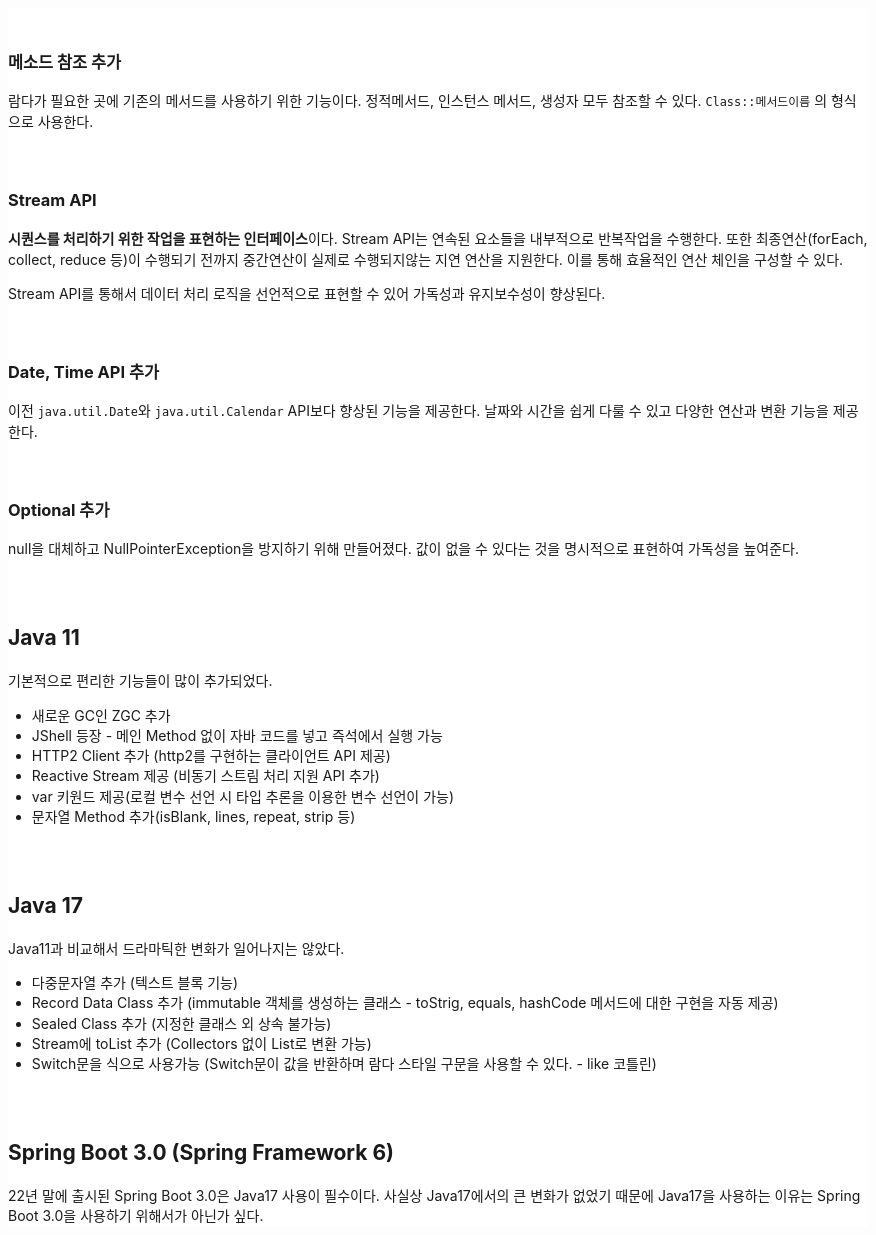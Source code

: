 <br />  

### 메소드 참조 추가
람다가 필요한 곳에 기존의 메서드를 사용하기 위한 기능이다. 정적메서드, 인스턴스 메서드, 생성자 모두 참조할 수 있다. `Class::메서드이름` 의 형식으로 사용한다.  

<br />  

### Stream API  
**시퀀스를 처리하기 위한 작업을 표현하는 인터페이스**이다. Stream API는 연속된 요소들을 내부적으로 반복작업을 수행한다. 또한 최종연산(forEach, collect, reduce 등)이 수행되기 전까지 중간연산이 실제로 수행되지않는 지연 연산을 지원한다. 이를 통해 효율적인 연산 체인을 구성할 수 있다.

Stream API를 통해서 데이터 처리 로직을 선언적으로 표현할 수 있어 가독성과 유지보수성이 향상된다.  

<br />  

### Date, Time API 추가
이전 `java.util.Date`와 `java.util.Calendar` API보다 향상된 기능을 제공한다. 날짜와 시간을 쉽게 다룰 수 있고 다양한 연산과 변환 기능을 제공한다.  

<br />  

### Optional 추가
null을 대체하고 NullPointerException을 방지하기 위해 만들어졌다. 값이 없을 수 있다는 것을 명시적으로 표현하여 가독성을 높여준다.

<br />  

## Java 11
기본적으로 편리한 기능들이 많이 추가되었다.  
- 새로운 GC인 ZGC 추가
- JShell 등장 - 메인 Method 없이 자바 코드를 넣고 즉석에서 실행 가능
- HTTP2 Client 추가 (http2를 구현하는 클라이언트 API 제공)
- Reactive Stream 제공 (비동기 스트림 처리 지원 API 추가)
- var 키원드 제공(로컬 변수 선언 시 타입 추론을 이용한 변수 선언이 가능)
- 문자열 Method 추가(isBlank, lines, repeat, strip 등)  

<br />  

## Java 17
Java11과 비교해서 드라마틱한 변화가 일어나지는 않았다.

- 다중문자열 추가 (텍스트 블록 기능)
- Record Data Class 추가 (immutable 객체를 생성하는 클래스 - toStrig, equals, hashCode 메서드에 대한 구현을 자동 제공)
- Sealed Class 추가 (지정한 클래스 외 상속 불가능)
- Stream에 toList 추가 (Collectors 없이 List로 변환 가능)
- Switch문을 식으로 사용가능 (Switch문이 값을 반환하며 람다 스타일 구문을 사용할 수 있다. - like 코틀린)  

<br />  

## Spring Boot 3.0 (Spring Framework 6)
22년 말에 출시된 Spring Boot 3.0은 Java17 사용이 필수이다. 사실상 Java17에서의 큰 변화가 없었기 때문에 Java17을 사용하는 이유는 Spring Boot 3.0을 사용하기 위해서가 아닌가 싶다.
